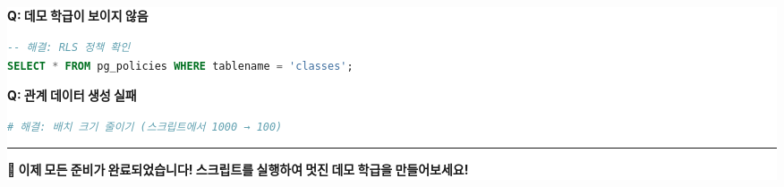 **Q: 데모 학급이 보이지 않음**
```sql
-- 해결: RLS 정책 확인
SELECT * FROM pg_policies WHERE tablename = 'classes';
```

**Q: 관계 데이터 생성 실패**
```bash
# 해결: 배치 크기 줄이기 (스크립트에서 1000 → 100)
```

---

**🎯 이제 모든 준비가 완료되었습니다! 스크립트를 실행하여 멋진 데모 학급을 만들어보세요!** 